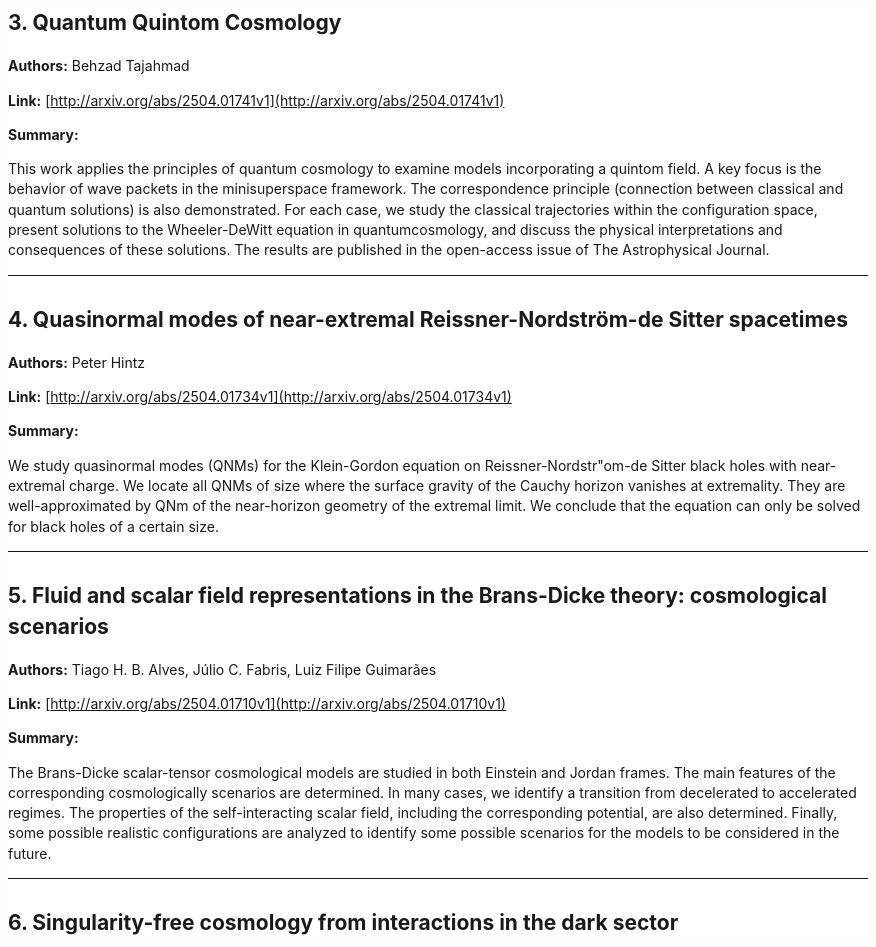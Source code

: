 
## 3. Quantum Quintom Cosmology

**Authors:** Behzad Tajahmad

**Link:** [http://arxiv.org/abs/2504.01741v1](http://arxiv.org/abs/2504.01741v1)

**Summary:**

This work applies the principles of quantum cosmology to examine models incorporating a quintom field. A key focus is the behavior of wave packets in the minisuperspace framework. The correspondence principle (connection between classical and quantum solutions) is also demonstrated. For each case, we study the classical trajectories within the configuration space, present solutions to the Wheeler-DeWitt equation in quantumcosmology, and discuss the physical interpretations and consequences of these solutions. The results are published in the open-access issue of The Astrophysical Journal.

---

## 4. Quasinormal modes of near-extremal Reissner-Nordström-de Sitter   spacetimes

**Authors:** Peter Hintz

**Link:** [http://arxiv.org/abs/2504.01734v1](http://arxiv.org/abs/2504.01734v1)

**Summary:**

We study quasinormal modes (QNMs) for the Klein-Gordon equation on Reissner-Nordstr\"om-de Sitter black holes with near-extremal charge. We locate all QNMs of size where the surface gravity of the Cauchy horizon vanishes at extremality. They are well-approximated by QNm of the near-horizon geometry of the extremal limit. We conclude that the equation can only be solved for black holes of a certain size.

---

## 5. Fluid and scalar field representations in the Brans-Dicke theory:   cosmological scenarios

**Authors:** Tiago H. B. Alves, Júlio C. Fabris, Luiz Filipe Guimarães

**Link:** [http://arxiv.org/abs/2504.01710v1](http://arxiv.org/abs/2504.01710v1)

**Summary:**

The Brans-Dicke scalar-tensor cosmological models are studied in both Einstein and Jordan frames. The main features of the corresponding cosmologically scenarios are determined. In many cases, we identify a transition from decelerated to accelerated regimes. The properties of the self-interacting scalar field, including the corresponding potential, are also determined. Finally, some possible realistic configurations are analyzed to identify some possible scenarios for the models to be considered in the future.

---

## 6. Singularity-free cosmology from interactions in the dark sector
